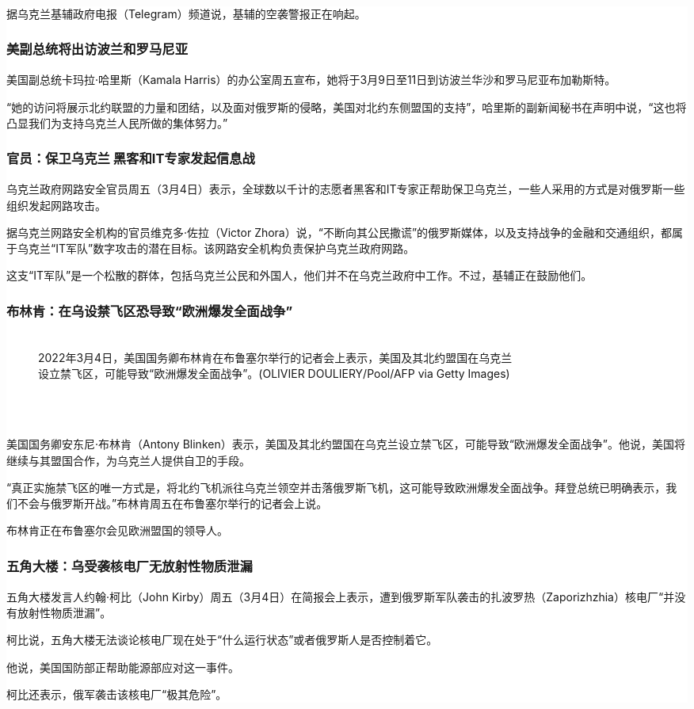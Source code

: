 </h3>
<p>
 据乌克兰基辅政府电报（Telegram）频道说，基辅的空袭警报正在响起。
</p>
<h3>
 美副总统将出访波兰和罗马尼亚
</h3>
<p>
 美国副总统卡玛拉·哈里斯（Kamala Harris）的办公室周五宣布，她将于3月9日至11日到访波兰华沙和罗马尼亚布加勒斯特。
</p>
<p>
 “她的访问将展示北约联盟的力量和团结，以及面对俄罗斯的侵略，美国对北约东侧盟国的支持”，哈里斯的副新闻秘书在声明中说，“这也将凸显我们为支持乌克兰人民所做的集体努力。”
</p>
<h3>
 官员：保卫乌克兰 黑客和IT专家发起信息战
</h3>
<p>
 乌克兰政府网路安全官员周五（3月4日）表示，全球数以千计的志愿者黑客和IT专家正帮助保卫乌克兰，一些人采用的方式是对俄罗斯一些组织发起网路攻击。
</p>
<p>
 据乌克兰网路安全机构的官员维克多·佐拉（Victor Zhora）说，“不断向其公民撒谎”的俄罗斯媒体，以及支持战争的金融和交通组织，都属于乌克兰“IT军队”数字攻击的潜在目标。该网路安全机构负责保护乌克兰政府网路。
</p>
<p>
 这支“IT军队”是一个松散的群体，包括乌克兰公民和外国人，他们并不在乌克兰政府中工作。不过，基辅正在鼓励他们。
</p>
<h3>
 布林肯：在乌设禁飞区恐导致“欧洲爆发全面战争”
</h3>
<figure aria-describedby="caption-attachment-13623083" class="wp-caption aligncenter" id="attachment_13623083" style="width: 600px">
 <ok href="https://i.epochtimes.com/assets/uploads/2022/03/id13623083-GettyImages-1238926199.jpg" target="_blank">
  <img alt="" class="size-full wp-image-13623083" src="https://i.epochtimes.com/assets/uploads/2022/03/id13623083-GettyImages-1238926199.jpg"/>
 </ok>
 <br/><figcaption class="wp-caption-text" id="caption-attachment-13623083">
  2022年3月4日，美国国务卿布林肯在布鲁塞尔举行的记者会上表示，美国及其北约盟国在乌克兰设立禁飞区，可能导致“欧洲爆发全面战争”。(OLIVIER DOULIERY/Pool/AFP via Getty Images)
 </figcaption><br/>
</figure><br/>
<p>
 美国国务卿安东尼·布林肯（Antony Blinken）表示，美国及其北约盟国在乌克兰设立禁飞区，可能导致“欧洲爆发全面战争”。他说，美国将继续与其盟国合作，为乌克兰人提供自卫的手段。
</p>
<p>
 “真正实施禁飞区的唯一方式是，将北约飞机派往乌克兰领空并击落俄罗斯飞机，这可能导致欧洲爆发全面战争。拜登总统已明确表示，我们不会与俄罗斯开战。”布林肯周五在布鲁塞尔举行的记者会上说。
</p>
<p>
 布林肯正在布鲁塞尔会见欧洲盟国的领导人。
</p>
<h3>
 五角大楼：乌受袭核电厂无放射性物质泄漏
</h3>
<p>
 五角大楼发言人约翰·柯比（John Kirby）周五（3月4日）在简报会上表示，遭到俄罗斯军队袭击的扎波罗热（Zaporizhzhia）核电厂“并没有放射性物质泄漏”。
</p>
<p>
 柯比说，五角大楼无法谈论核电厂现在处于“什么运行状态”或者俄罗斯人是否控制着它。
</p>
<p>
 他说，美国国防部正帮助能源部应对这一事件。
</p>
<p>
 柯比还表示，俄军袭击该核电厂“极其危险”。